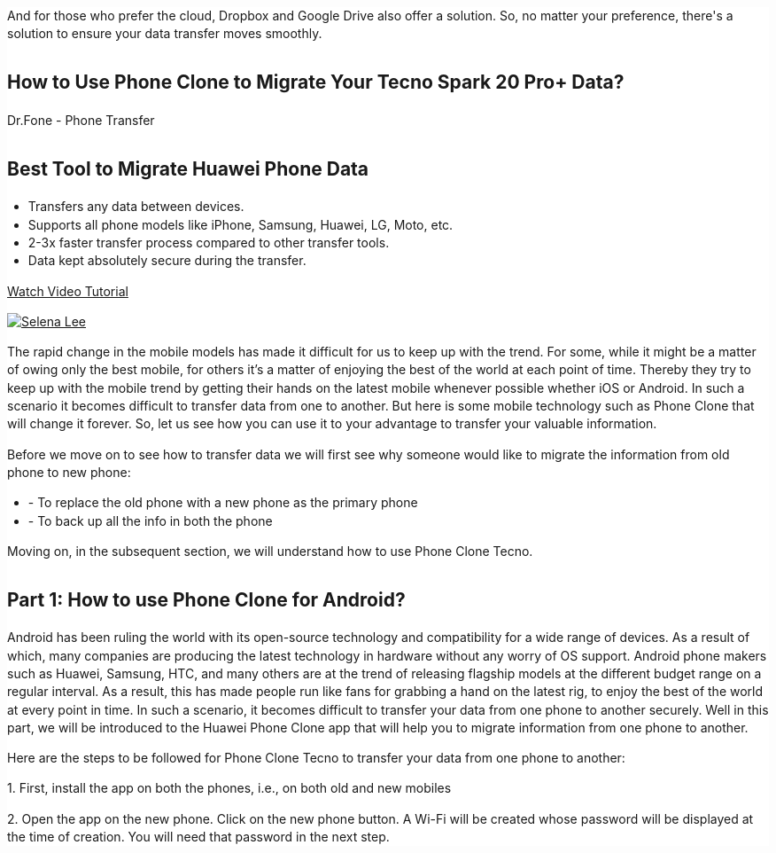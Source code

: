 And for those who prefer the cloud, Dropbox and Google Drive also offer a solution. So, no matter your preference, there's a solution to ensure your data transfer moves smoothly.

## How to Use Phone Clone to Migrate Your Tecno Spark 20 Pro+ Data?

Dr.Fone - Phone Transfer

## Best Tool to Migrate Huawei Phone Data

- Transfers any data between devices.
- Supports all phone models like iPhone, Samsung, Huawei, LG, Moto, etc.
- 2-3x faster transfer process compared to other transfer tools.
- Data kept absolutely secure during the transfer.

[Watch Video Tutorial](https://drfone.wondershare.com/phone-clone/huawei-phone-clone.html#video-article-bannner)

[![Selena Lee](https://drfone.wondershare.com/images/selena-lee.png)](https://drfone.wondershare.com/author/selena-lee/)

The rapid change in the mobile models has made it difficult for us to keep up with the trend. For some, while it might be a matter of owing only the best mobile, for others it’s a matter of enjoying the best of the world at each point of time. Thereby they try to keep up with the mobile trend by getting their hands on the latest mobile whenever possible whether iOS or Android. In such a scenario it becomes difficult to transfer data from one to another. But here is some mobile technology such as Phone Clone that will change it forever. So, let us see how you can use it to your advantage to transfer your valuable information.

Before we move on to see how to transfer data we will first see why someone would like to migrate the information from old phone to new phone:

- \- To replace the old phone with a new phone as the primary phone
- \- To back up all the info in both the phone

Moving on, in the subsequent section, we will understand how to use Phone Clone Tecno.

## Part 1: How to use Phone Clone for Android?

Android has been ruling the world with its open-source technology and compatibility for a wide range of devices. As a result of which, many companies are producing the latest technology in hardware without any worry of OS support. Android phone makers such as Huawei, Samsung, HTC, and many others are at the trend of releasing flagship models at the different budget range on a regular interval. As a result, this has made people run like fans for grabbing a hand on the latest rig, to enjoy the best of the world at every point in time. In such a scenario, it becomes difficult to transfer your data from one phone to another securely. Well in this part, we will be introduced to the Huawei Phone Clone app that will help you to migrate information from one phone to another.

Here are the steps to be followed for Phone Clone Tecno to transfer your data from one phone to another:

1\. First, install the app on both the phones, i.e., on both old and new mobiles

2\. Open the app on the new phone. Click on the new phone button. A Wi-Fi will be created whose password will be displayed at the time of creation. You will need that password in the next step.
